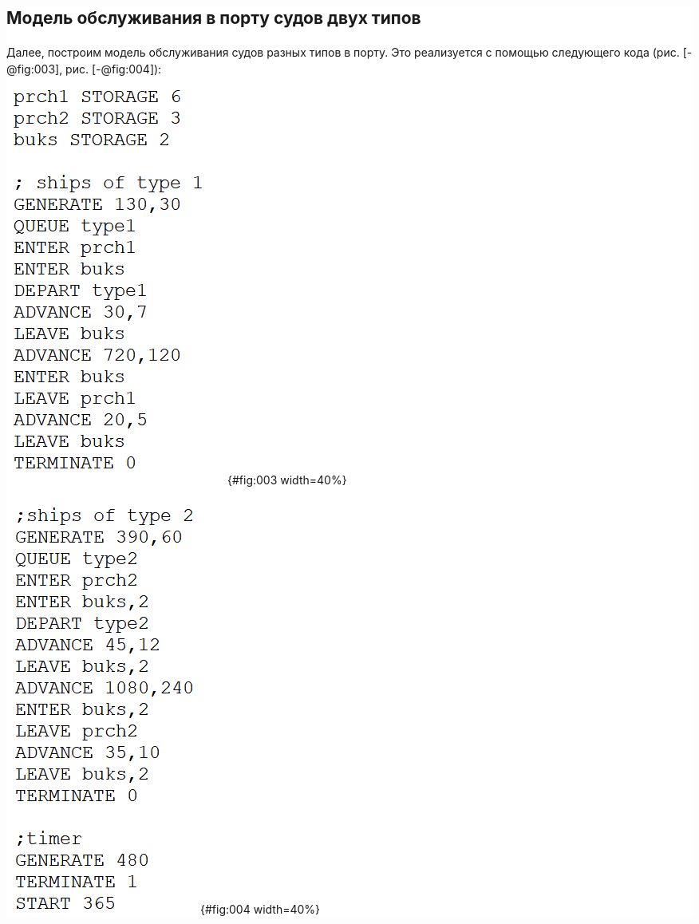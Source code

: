 ## Модель обслуживания в порту судов двух типов

Далее, построим модель обслуживания судов разных типов в порту. Это реализуется с помощью следующего кода (рис. [-@fig:003], рис. [-@fig:004]):

![Код, 1 часть](image/3.png){#fig:003 width=40%}

![Код, 2 часть](image/4.png){#fig:004 width=40%}
